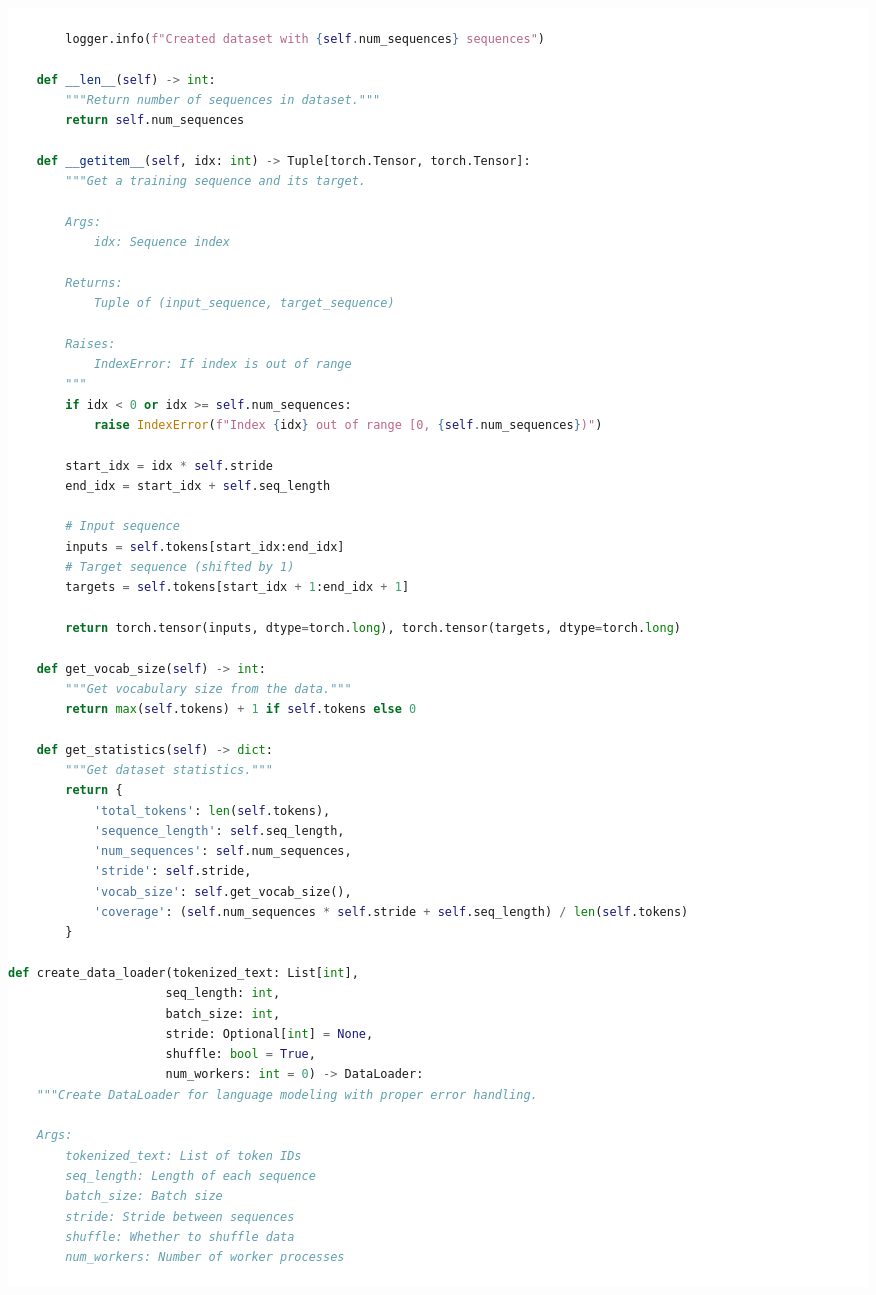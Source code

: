 ```python
        
        logger.info(f"Created dataset with {self.num_sequences} sequences")
    
    def __len__(self) -> int:
        """Return number of sequences in dataset."""
        return self.num_sequences
    
    def __getitem__(self, idx: int) -> Tuple[torch.Tensor, torch.Tensor]:
        """Get a training sequence and its target.
        
        Args:
            idx: Sequence index
            
        Returns:
            Tuple of (input_sequence, target_sequence)
            
        Raises:
            IndexError: If index is out of range
        """
        if idx < 0 or idx >= self.num_sequences:
            raise IndexError(f"Index {idx} out of range [0, {self.num_sequences})")
        
        start_idx = idx * self.stride
        end_idx = start_idx + self.seq_length
        
        # Input sequence
        inputs = self.tokens[start_idx:end_idx]
        # Target sequence (shifted by 1)
        targets = self.tokens[start_idx + 1:end_idx + 1]
        
        return torch.tensor(inputs, dtype=torch.long), torch.tensor(targets, dtype=torch.long)
    
    def get_vocab_size(self) -> int:
        """Get vocabulary size from the data."""
        return max(self.tokens) + 1 if self.tokens else 0
    
    def get_statistics(self) -> dict:
        """Get dataset statistics."""
        return {
            'total_tokens': len(self.tokens),
            'sequence_length': self.seq_length,
            'num_sequences': self.num_sequences,
            'stride': self.stride,
            'vocab_size': self.get_vocab_size(),
            'coverage': (self.num_sequences * self.stride + self.seq_length) / len(self.tokens)
        }

def create_data_loader(tokenized_text: List[int], 
                      seq_length: int, 
                      batch_size: int,
                      stride: Optional[int] = None,
                      shuffle: bool = True,
                      num_workers: int = 0) -> DataLoader:
    """Create DataLoader for language modeling with proper error handling.
    
    Args:
        tokenized_text: List of token IDs
        seq_length: Length of each sequence
        batch_size: Batch size
        stride: Stride between sequences
        shuffle: Whether to shuffle data
        num_workers: Number of worker processes
        
```